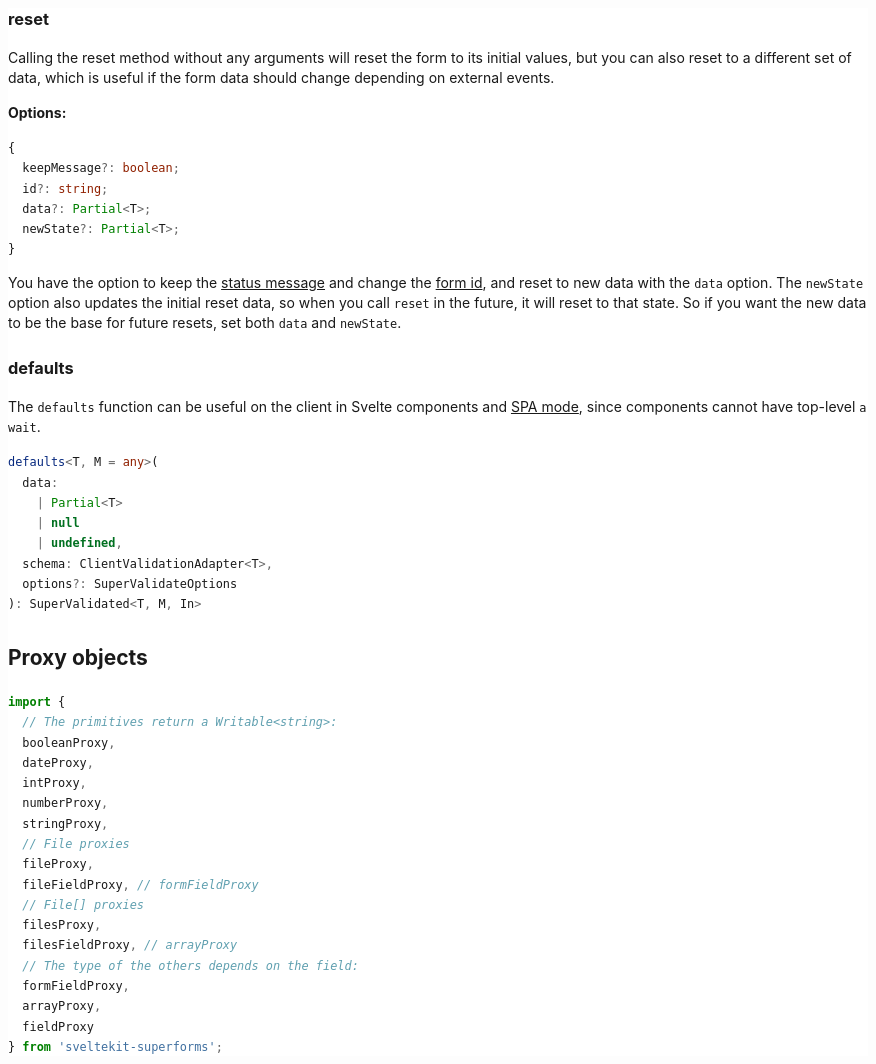 ### reset

Calling the reset method without any arguments will reset the form to its initial values, but you can also reset to a different set of data, which is useful if the form data should change depending on external events.

**Options:**

```ts
{ 
  keepMessage?: boolean;
  id?: string;
  data?: Partial<T>;
  newState?: Partial<T>;
}
```

You have the option to keep the [status message](/concepts/messages) and change the [form id](/concepts/multiple-forms), and reset to new data with the `data` option. The `newState` option also updates the initial reset data, so when you call `reset` in the future, it will reset to that state. So if you want the new data to be the base for future resets, set both `data` and `newState`.

### defaults

The `defaults` function can be useful on the client in Svelte components and [SPA mode](/concepts/spa), since components cannot have top-level `await`.

```ts
defaults<T, M = any>(
  data:
    | Partial<T>
    | null
    | undefined,
  schema: ClientValidationAdapter<T>,
  options?: SuperValidateOptions
): SuperValidated<T, M, In>
```

## Proxy objects

```ts
import {
  // The primitives return a Writable<string>:
  booleanProxy,
  dateProxy,
  intProxy,
  numberProxy,
  stringProxy,
  // File proxies
  fileProxy,
  fileFieldProxy, // formFieldProxy
  // File[] proxies
  filesProxy,
  filesFieldProxy, // arrayProxy
  // The type of the others depends on the field:
  formFieldProxy,
  arrayProxy,
  fieldProxy      
} from 'sveltekit-superforms';
```

